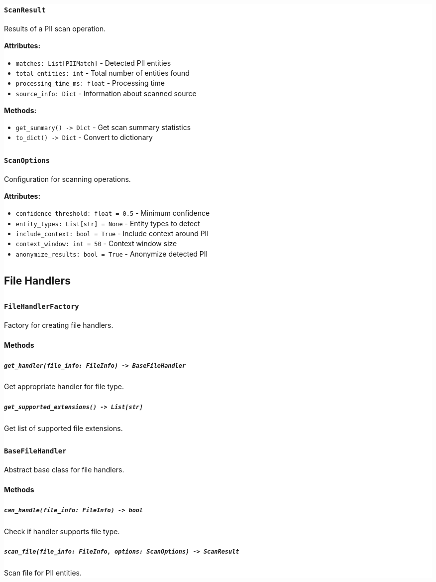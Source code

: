 ### `ScanResult`

Results of a PII scan operation.

**Attributes:**
- `matches: List[PIIMatch]` - Detected PII entities
- `total_entities: int` - Total number of entities found
- `processing_time_ms: float` - Processing time
- `source_info: Dict` - Information about scanned source

**Methods:**
- `get_summary() -> Dict` - Get scan summary statistics
- `to_dict() -> Dict` - Convert to dictionary

### `ScanOptions`

Configuration for scanning operations.

**Attributes:**
- `confidence_threshold: float = 0.5` - Minimum confidence
- `entity_types: List[str] = None` - Entity types to detect
- `include_context: bool = True` - Include context around PII
- `context_window: int = 50` - Context window size
- `anonymize_results: bool = True` - Anonymize detected PII

## File Handlers

### `FileHandlerFactory`

Factory for creating file handlers.

#### Methods

##### `get_handler(file_info: FileInfo) -> BaseFileHandler`

Get appropriate handler for file type.

##### `get_supported_extensions() -> List[str]`

Get list of supported file extensions.

### `BaseFileHandler`

Abstract base class for file handlers.

#### Methods

##### `can_handle(file_info: FileInfo) -> bool`

Check if handler supports file type.

##### `scan_file(file_info: FileInfo, options: ScanOptions) -> ScanResult`

Scan file for PII entities.
